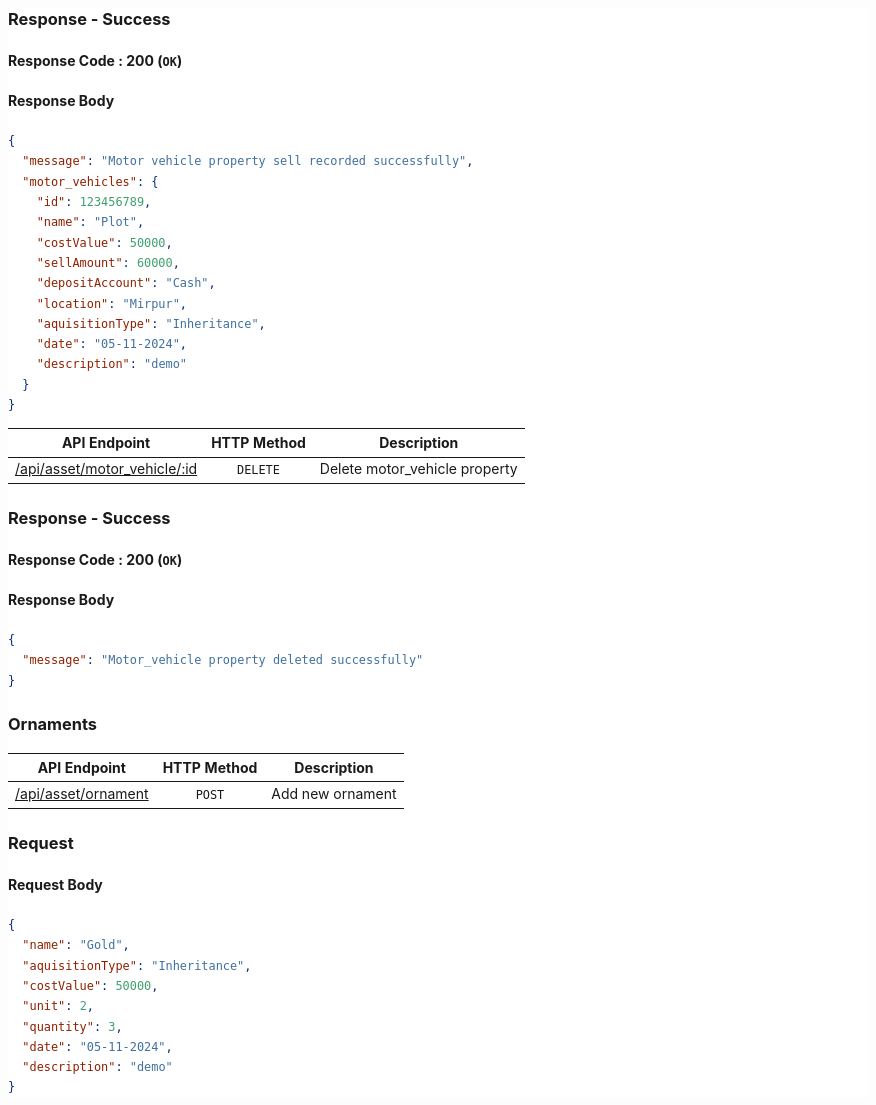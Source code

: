 ### Response - Success

#### Response Code : 200 (`OK`)

#### Response Body

```json
{
  "message": "Motor vehicle property sell recorded successfully",
  "motor_vehicles": {
    "id": 123456789,
    "name": "Plot",
    "costValue": 50000,
    "sellAmount": 60000,
    "depositAccount": "Cash",
    "location": "Mirpur",
    "aquisitionType": "Inheritance",
    "date": "05-11-2024",
    "description": "demo"
  }
}
```

| API Endpoint                     | HTTP Method |          Description          |
| -------------------------------- | :---------: | :---------------------------: |
| [/api/asset/motor_vehicle/:id]() |  `DELETE`   | Delete motor_vehicle property |

### Response - Success

#### Response Code : 200 (`OK`)

#### Response Body

```json
{
  "message": "Motor_vehicle property deleted successfully"
}
```

### Ornaments

| API Endpoint            | HTTP Method |   Description    |
| ----------------------- | :---------: | :--------------: |
| [/api/asset/ornament]() |   `POST`    | Add new ornament |

### Request

#### Request Body

```json
{
  "name": "Gold",
  "aquisitionType": "Inheritance",
  "costValue": 50000,
  "unit": 2,
  "quantity": 3,
  "date": "05-11-2024",
  "description": "demo"
}
```
